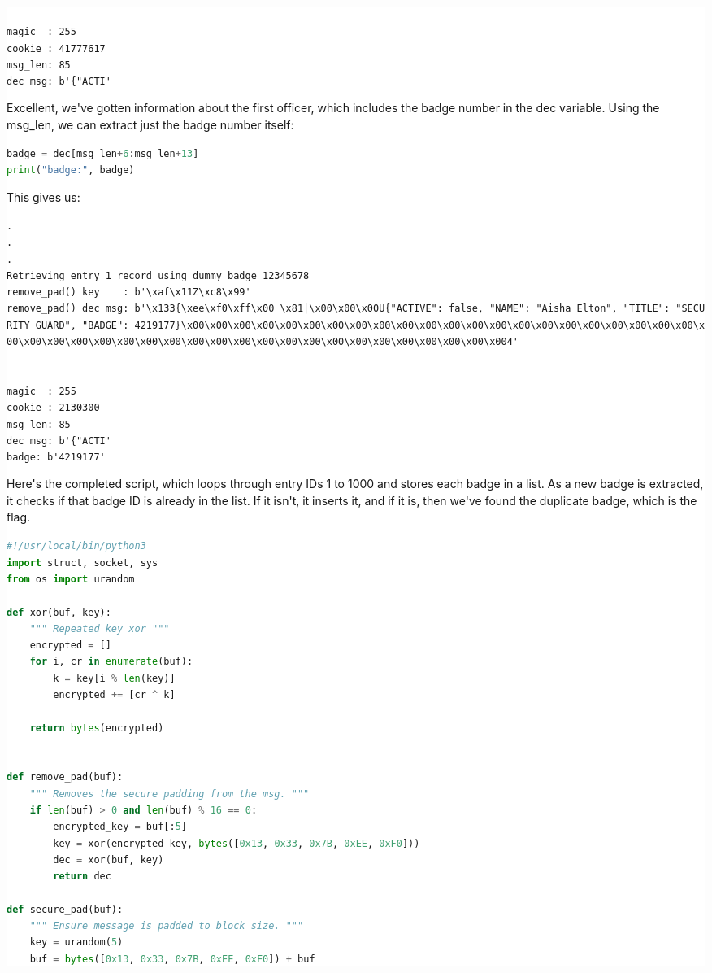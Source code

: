 ```text

magic  : 255
cookie : 41777617
msg_len: 85
dec msg: b'{"ACTI'
```

Excellent, we've gotten information about the first officer, which includes the badge number in the dec variable. Using the msg_len, we can extract just the badge number itself:

```python
badge = dec[msg_len+6:msg_len+13]
print("badge:", badge)
```

This gives us:

```text
.
.
.
Retrieving entry 1 record using dummy badge 12345678
remove_pad() key    : b'\xaf\x11Z\xc8\x99'
remove_pad() dec msg: b'\x133{\xee\xf0\xff\x00 \x81|\x00\x00\x00U{"ACTIVE": false, "NAME": "Aisha Elton", "TITLE": "SECURITY GUARD", "BADGE": 4219177}\x00\x00\x00\x00\x00\x00\x00\x00\x00\x00\x00\x00\x00\x00\x00\x00\x00\x00\x00\x00\x00\x00\x00\x00\x00\x00\x00\x00\x00\x00\x00\x00\x00\x00\x00\x00\x00\x00\x00\x00\x00\x00\x00\x004'


magic  : 255
cookie : 2130300
msg_len: 85
dec msg: b'{"ACTI'
badge: b'4219177'
```

Here's the completed script, which loops through entry IDs 1 to 1000 and stores each badge in a list. As a new badge is extracted, it checks if that badge ID is already in the list. If it isn't, it inserts it, and if it is, then we've found the duplicate badge, which is the flag. 

```python
#!/usr/local/bin/python3
import struct, socket, sys
from os import urandom

def xor(buf, key):
    """ Repeated key xor """
    encrypted = []
    for i, cr in enumerate(buf):
        k = key[i % len(key)]
        encrypted += [cr ^ k]

    return bytes(encrypted)


def remove_pad(buf):
    """ Removes the secure padding from the msg. """
    if len(buf) > 0 and len(buf) % 16 == 0:
        encrypted_key = buf[:5]
        key = xor(encrypted_key, bytes([0x13, 0x33, 0x7B, 0xEE, 0xF0]))
        dec = xor(buf, key)
        return dec

def secure_pad(buf):
    """ Ensure message is padded to block size. """
    key = urandom(5)
    buf = bytes([0x13, 0x33, 0x7B, 0xEE, 0xF0]) + buf
```